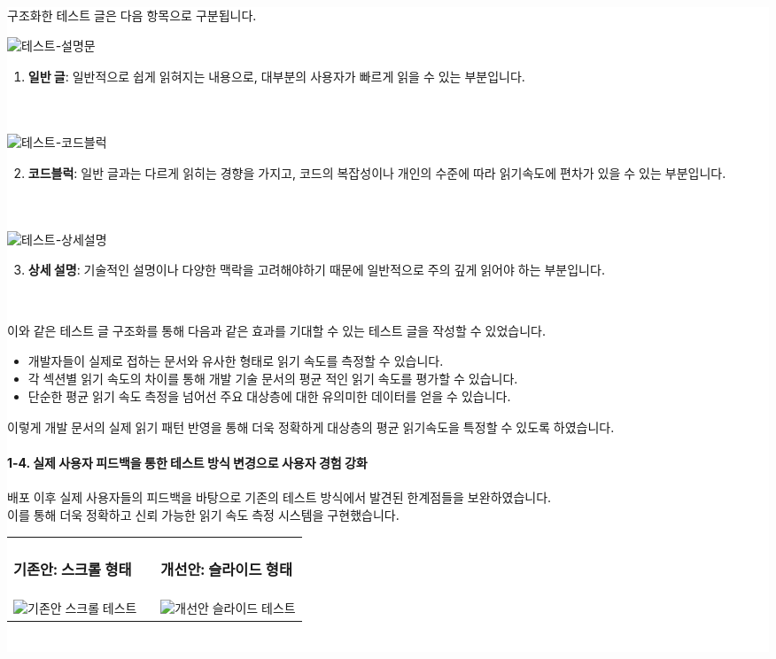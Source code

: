 구조화한 테스트 글은 다음 항목으로 구분됩니다.

<img width="600" src="https://github.com/user-attachments/assets/6ccdc377-7b42-4d17-85ad-c3b22b72817c" alt="테스트-설명문" />    

1. **일반 글**: 일반적으로 쉽게 읽혀지는 내용으로, 대부분의 사용자가 빠르게 읽을 수 있는 부분입니다.

<br/>
<br/>

<img width="600" src="https://github.com/user-attachments/assets/fc20e2eb-70e6-45c7-9b91-0e456bf18c31" alt="테스트-코드블럭" />

2. **코드블럭**: 일반 글과는 다르게 읽히는 경향을 가지고, 코드의 복잡성이나 개인의 수준에 따라 읽기속도에 편차가 있을 수 있는 부분입니다.

<br/>
<br/>

<img width="600" src="https://github.com/user-attachments/assets/54df72a6-12d0-4faa-bdec-a9577ea78aec" alt="테스트-상세설명" />

3. **상세 설명**: 기술적인 설명이나 다양한 맥락을 고려해야하기 때문에 일반적으로 주의 깊게 읽어야 하는 부분입니다.

<br/>

이와 같은 테스트 글 구조화를 통해 다음과 같은 효과를 기대할 수 있는 테스트 글을 작성할 수 있었습니다.

- 개발자들이 실제로 접하는 문서와 유사한 형태로 읽기 속도를 측정할 수 있습니다.
- 각 섹션별 읽기 속도의 차이를 통해 개발 기술 문서의 평균 적인 읽기 속도를 평가할 수 있습니다.
- 단순한 평균 읽기 속도 측정을 넘어선 주요 대상층에 대한 유의미한 데이터를 얻을 수 있습니다.

이렇게 개발 문서의 실제 읽기 패턴 반영을 통해 더욱 정확하게 대상층의 평균 읽기속도을 특정할 수 있도록 하였습니다.

#### 1-4. 실제 사용자 피드백을 통한 테스트 방식 변경으로 사용자 경험 강화

배포 이후 실제 사용자들의 피드백을 바탕으로 기존의 테스트 방식에서 발견된 한계점들을 보완하였습니다.<br/>
이를 통해 더욱 정확하고 신뢰 가능한 읽기 속도 측정 시스템을 구현했습니다.

<table>
  <tr>
    <td width="50%">
      <h3>기존안: 스크롤 형태</h3>
    </td>
    <td width="50%">
      <h3>개선안: 슬라이드 형태 </h3>
    </td>
  </tr>
  <tr>
    <td width="50%">
      <img width="100%" alt="기존안 스크롤 테스트" src="https://github.com/user-attachments/assets/c9febe17-cfbf-4ee7-bcc1-4e083880ff4b" />
    </td>
    <td width="50%">
      <img width="100%" alt="개선안 슬라이드 테스트" src="https://github.com/user-attachments/assets/c3402f00-d8e2-4884-855f-2a53eb8f8e69" />
    </td>
  </tr>
</table>
<br/>
